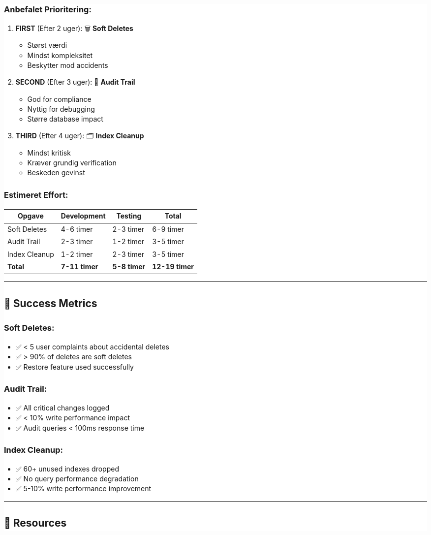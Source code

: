 ### Anbefalet Prioritering:

1. **FIRST** (Efter 2 uger): 🗑️ **Soft Deletes**
   - Størst værdi
   - Mindst kompleksitet
   - Beskytter mod accidents

2. **SECOND** (Efter 3 uger): 📝 **Audit Trail**
   - God for compliance
   - Nyttig for debugging
   - Større database impact

3. **THIRD** (Efter 4 uger): 🗂️ **Index Cleanup**
   - Mindst kritisk
   - Kræver grundig verification
   - Beskeden gevinst

### Estimeret Effort:

| Opgave | Development | Testing | Total |
|--------|------------|---------|-------|
| Soft Deletes | 4-6 timer | 2-3 timer | 6-9 timer |
| Audit Trail | 2-3 timer | 1-2 timer | 3-5 timer |
| Index Cleanup | 1-2 timer | 2-3 timer | 3-5 timer |
| **Total** | **7-11 timer** | **5-8 timer** | **12-19 timer** |

---

## 🎯 Success Metrics

### Soft Deletes:
- ✅ < 5 user complaints about accidental deletes
- ✅ > 90% of deletes are soft deletes
- ✅ Restore feature used successfully

### Audit Trail:
- ✅ All critical changes logged
- ✅ < 10% write performance impact
- ✅ Audit queries < 100ms response time

### Index Cleanup:
- ✅ 60+ unused indexes dropped
- ✅ No query performance degradation
- ✅ 5-10% write performance improvement

---

## 🔗 Resources
